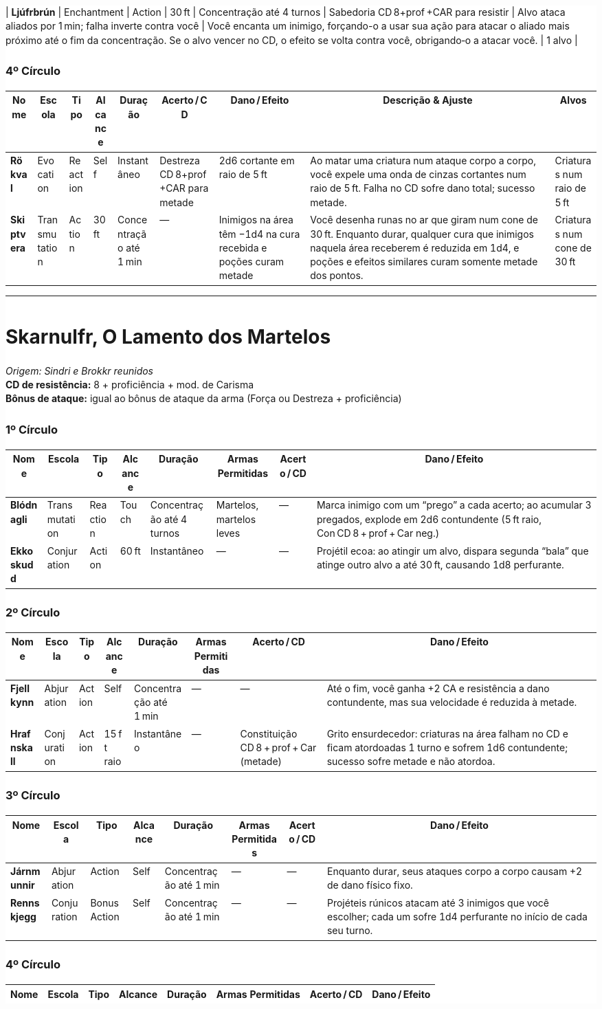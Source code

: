 | **Ljúfrbrún** | Enchantment | Action   | 30 ft   | Concentração até 4 turnos | Sabedoria CD 8+prof +CAR para resistir | Alvo ataca aliados por 1 min; falha inverte contra você | Você encanta um inimigo, forçando-o a usar sua ação para atacar o aliado mais próximo até o fim da concentração. Se o alvo vencer no CD, o efeito se volta contra você, obrigando‑o a atacar você.  | 1 alvo |

### 4º Círculo

| Nome          | Escola        | Tipo     | Alcance | Duração                | Acerto / CD                         | Dano / Efeito                                                    | Descrição & Ajuste                                                                                                                                                                                       | Alvos                       |
| ------------- | ------------- | -------- | ------- | ---------------------- | ----------------------------------- | ---------------------------------------------------------------- | -------------------------------------------------------------------------------------------------------------------------------------------------------------------------------------------------------- | --------------------------- |
| **Rökval**    | Evocation     | Reaction | Self    | Instantâneo            | Destreza CD 8+prof +CAR para metade | 2d6 cortante em raio de 5 ft                                     | Ao matar uma criatura num ataque corpo a corpo, você expele uma onda de cinzas cortantes num raio de 5 ft. Falha no CD sofre dano total; sucesso metade.                                                 | Criaturas num raio de 5 ft  |
| **Skiptvera** | Transmutation | Action   | 30 ft   | Concentração até 1 min | —                                   | Inimigos na área têm −1d4 na cura recebida e poções curam metade | Você desenha runas no ar que giram num cone de 30 ft. Enquanto durar, qualquer cura que inimigos naquela área receberem é reduzida em 1d4, e poções e efeitos similares curam somente metade dos pontos. | Criaturas num cone de 30 ft |

---

# Skarnulfr, O Lamento dos Martelos

_Origem: Sindri e Brokkr reunidos_  
**CD de resistência:** 8 + proficiência + mod. de Carisma  
**Bônus de ataque:** igual ao bônus de ataque da arma (Força ou Destreza + proficiência)

### 1º Círculo

| Nome          | Escola        | Tipo     | Alcance | Duração                   | Armas Permitidas         | Acerto / CD | Dano / Efeito                                                                                                                          |
| ------------- | ------------- | -------- | ------- | ------------------------- | ------------------------ | ----------- | -------------------------------------------------------------------------------------------------------------------------------------- |
| **Blódnagli** | Transmutation | Reaction | Touch   | Concentração até 4 turnos | Martelos, martelos leves | —           | Marca inimigo com um “prego” a cada acerto; ao acumular 3 pregados, explode em 2d6 contundente (5 ft raio, Con CD 8 + prof + Car neg.) |
| **Ekkoskudd** | Conjuration   | Action   | 60 ft   | Instantâneo               | —                        | —           | Projétil ecoa: ao atingir um alvo, dispara segunda “bala” que atinge outro alvo a até 30 ft, causando 1d8 perfurante.                  |

### 2º Círculo

| Nome           | Escola      | Tipo   | Alcance    | Duração                | Armas Permitidas | Acerto / CD                             | Dano / Efeito                                                                                                                               |
| -------------- | ----------- | ------ | ---------- | ---------------------- | ---------------- | --------------------------------------- | ------------------------------------------------------------------------------------------------------------------------------------------- |
| **Fjellkynn**  | Abjuration  | Action | Self       | Concentração até 1 min | —                | —                                       | Até o fim, você ganha +2 CA e resistência a dano contundente, mas sua velocidade é reduzida à metade.                                       |
| **Hrafnskall** | Conjuration | Action | 15 ft raio | Instantâneo            | —                | Constituição CD 8 + prof + Car (metade) | Grito ensurdecedor: criaturas na área falham no CD e ficam atordoadas 1 turno e sofrem 1d6 contundente; sucesso sofre metade e não atordoa. |

### 3º Círculo

| Nome           | Escola      | Tipo         | Alcance | Duração                | Armas Permitidas | Acerto / CD | Dano / Efeito                                                                                                        |
| -------------- | ----------- | ------------ | ------- | ---------------------- | ---------------- | ----------- | -------------------------------------------------------------------------------------------------------------------- |
| **Járnmunnir** | Abjuration  | Action       | Self    | Concentração até 1 min | —                | —           | Enquanto durar, seus ataques corpo a corpo causam +2 de dano físico fixo.                                            |
| **Rennskjegg** | Conjuration | Bonus Action | Self    | Concentração até 1 min | —                | —           | Projéteis rúnicos atacam até 3 inimigos que você escolher; cada um sofre 1d4 perfurante no início de cada seu turno. |

### 4º Círculo

| Nome          | Escola        | Tipo     | Alcance | Duração     | Armas Permitidas | Acerto / CD | Dano / Efeito                                                                                                                        |
| ------------- | ------------- | -------- | ------- | ----------- | ---------------- | ----------- | ------------------------------------------------------------------------------------------------------------------------------------ |